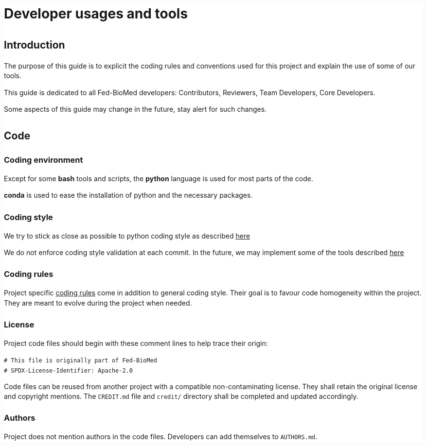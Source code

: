 # Developer usages and tools

## Introduction

The purpose of this guide is to explicit the coding
rules and conventions used for this project and explain the
use of some of our tools.

This guide is dedicated to all Fed-BioMed developers: Contributors, Reviewers, Team Developers, Core Developers.

Some aspects of this guide may change in the future, stay alert for such changes.


## Code

### Coding environment

Except for some **bash** tools and scripts, the **python** language is used for most parts of the code.

**conda** is used to ease the installation of python and the necessary packages.

### Coding style

We try to stick as close as possible to python coding style as described [here](https://docs.python-guide.org/writing/style/)

We do not enforce coding style validation at each commit. In the future, we may implement some of the tools described [here](https://towardsdatascience.com/4-pre-commit-plugins-to-automate-code-reviewing-and-formatting-in-python-c80c6d2e9f5)

### Coding rules

Project specific [coding rules](https://github.com/fedbiomed/fedbiomed/blob/master/CODING_RULES.md) come in addition to general coding style. Their goal is to favour code homogeneity within the project. They are meant to evolve during the project when needed.

### License

Project code files should begin with these comment lines to help trace their origin:
```
# This file is originally part of Fed-BioMed
# SPDX-License-Identifier: Apache-2.0
```

Code files can be reused from another project with a compatible non-contaminating license.
They shall retain the original license and copyright mentions.
The `CREDIT.md` file and `credit/` directory shall be completed and updated accordingly.

### Authors

Project does not mention authors in the code files. Developers can add themselves to `AUTHORS.md`.
